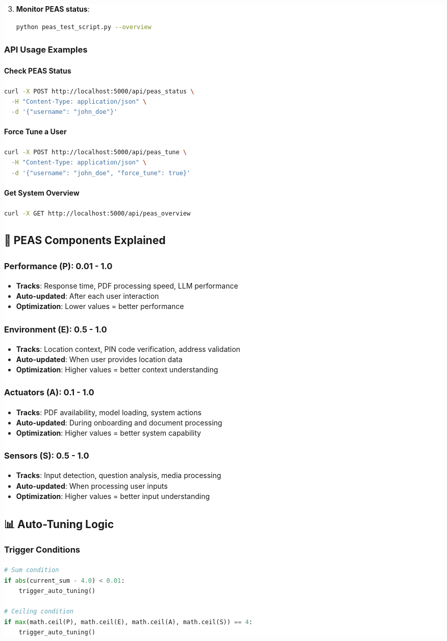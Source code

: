 3. **Monitor PEAS status**:
   ```bash
   python peas_test_script.py --overview
   ```

### API Usage Examples

#### Check PEAS Status
```bash
curl -X POST http://localhost:5000/api/peas_status \
  -H "Content-Type: application/json" \
  -d '{"username": "john_doe"}'
```

#### Force Tune a User
```bash
curl -X POST http://localhost:5000/api/peas_tune \
  -H "Content-Type: application/json" \
  -d '{"username": "john_doe", "force_tune": true}'
```

#### Get System Overview
```bash
curl -X GET http://localhost:5000/api/peas_overview
```

## 🔧 PEAS Components Explained

### Performance (P): 0.01 - 1.0
- **Tracks**: Response time, PDF processing speed, LLM performance
- **Auto-updated**: After each user interaction
- **Optimization**: Lower values = better performance

### Environment (E): 0.5 - 1.0
- **Tracks**: Location context, PIN code verification, address validation
- **Auto-updated**: When user provides location data
- **Optimization**: Higher values = better context understanding

### Actuators (A): 0.1 - 1.0
- **Tracks**: PDF availability, model loading, system actions
- **Auto-updated**: During onboarding and document processing
- **Optimization**: Higher values = better system capability

### Sensors (S): 0.5 - 1.0
- **Tracks**: Input detection, question analysis, media processing
- **Auto-updated**: When processing user inputs
- **Optimization**: Higher values = better input understanding

## 📊 Auto-Tuning Logic

### Trigger Conditions
```python
# Sum condition
if abs(current_sum - 4.0) < 0.01:
    trigger_auto_tuning()

# Ceiling condition  
if max(math.ceil(P), math.ceil(E), math.ceil(A), math.ceil(S)) == 4:
    trigger_auto_tuning()
```
